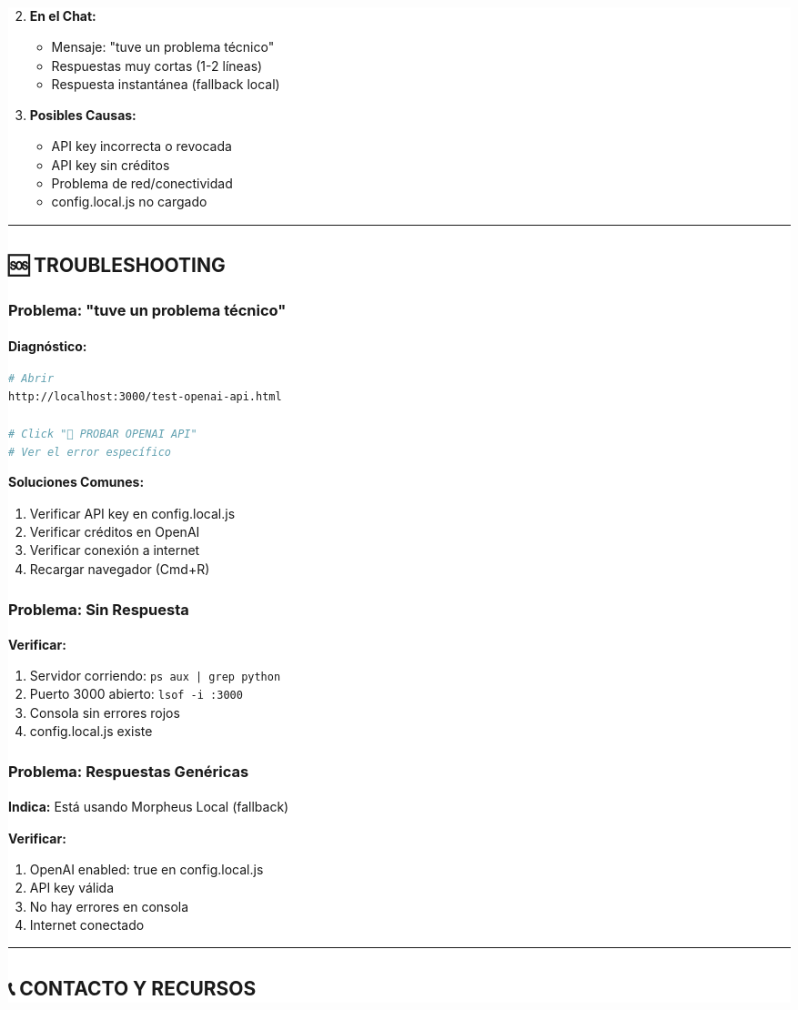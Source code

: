 2. **En el Chat:**
   - Mensaje: "tuve un problema técnico"
   - Respuestas muy cortas (1-2 líneas)
   - Respuesta instantánea (fallback local)

3. **Posibles Causas:**
   - API key incorrecta o revocada
   - API key sin créditos
   - Problema de red/conectividad
   - config.local.js no cargado

---

## 🆘 TROUBLESHOOTING

### Problema: "tuve un problema técnico"

**Diagnóstico:**
```bash
# Abrir
http://localhost:3000/test-openai-api.html

# Click "🚀 PROBAR OPENAI API"
# Ver el error específico
```

**Soluciones Comunes:**
1. Verificar API key en config.local.js
2. Verificar créditos en OpenAI
3. Verificar conexión a internet
4. Recargar navegador (Cmd+R)

### Problema: Sin Respuesta

**Verificar:**
1. Servidor corriendo: `ps aux | grep python`
2. Puerto 3000 abierto: `lsof -i :3000`
3. Consola sin errores rojos
4. config.local.js existe

### Problema: Respuestas Genéricas

**Indica:** Está usando Morpheus Local (fallback)

**Verificar:**
1. OpenAI enabled: true en config.local.js
2. API key válida
3. No hay errores en consola
4. Internet conectado

---

## 📞 CONTACTO Y RECURSOS
